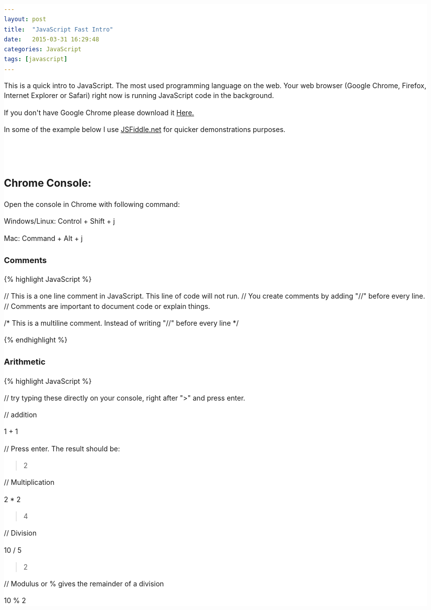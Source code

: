 ```yaml
---
layout: post
title:  "JavaScript Fast Intro"
date:   2015-03-31 16:29:48
categories: JavaScript
tags: [javascript]
---
```

This is a quick intro to JavaScript. The most used programming language on the web.
Your web browser (Google Chrome, Firefox, Internet Explorer or Safari) right now is running JavaScript code in the background.

<p>If you don't have Google Chrome please download it <a href="https://www.google.com/chrome/browser/desktop/" target="_blank">Here.</a></p>

<p>In some of the example below I use <a href="https://jsfiddle.net/" target="_blank">JSFiddle.net</a> for quicker demonstrations purposes.</p>


<br><br>
<h2>Chrome Console:</h2>
<p>Open the console in Chrome with following command:</p>
<p>Windows/Linux: Control + Shift + j</p>
<p>Mac: Command + Alt + j</p>

<iframe src="https://player.vimeo.com/video/134026797" width="1000" height="500" frameborder="0" webkitallowfullscreen mozallowfullscreen allowfullscreen></iframe>


<h3>Comments</h3>

{% highlight JavaScript %}

// This is a one line comment in JavaScript. This line of code will not run.
// You create comments by adding "//" before every line.
// Comments are important to document code or explain things.

/*
This
is
a multiline comment.  Instead of writing "//" before every line
*/

{% endhighlight %}

<h3>Arithmetic</h3>

{% highlight JavaScript %}

// try typing these directly on your console, right after ">" and press enter.

// addition

1 + 1

// Press enter. The result should be:

> 2

// Multiplication

2 * 2

> 4

// Division

10 / 5

> 2

// Modulus or % gives the remainder of a division

10 % 2
